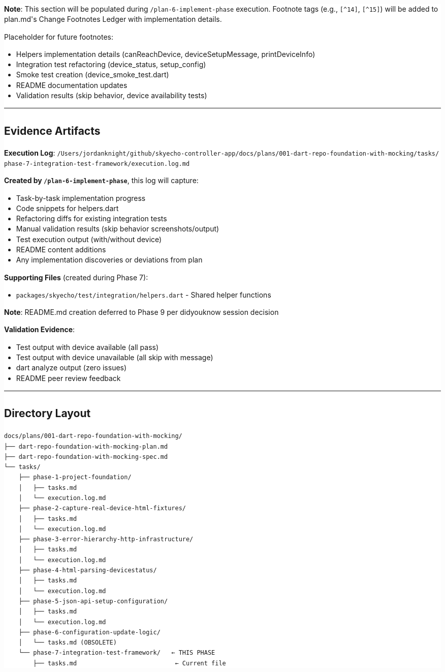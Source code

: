 **Note**: This section will be populated during `/plan-6-implement-phase` execution. Footnote tags (e.g., `[^14]`, `[^15]`) will be added to plan.md's Change Footnotes Ledger with implementation details.

Placeholder for future footnotes:
- Helpers implementation details (canReachDevice, deviceSetupMessage, printDeviceInfo)
- Integration test refactoring (device_status, setup_config)
- Smoke test creation (device_smoke_test.dart)
- README documentation updates
- Validation results (skip behavior, device availability tests)

---

## Evidence Artifacts

**Execution Log**: `/Users/jordanknight/github/skyecho-controller-app/docs/plans/001-dart-repo-foundation-with-mocking/tasks/phase-7-integration-test-framework/execution.log.md`

**Created by `/plan-6-implement-phase`**, this log will capture:
- Task-by-task implementation progress
- Code snippets for helpers.dart
- Refactoring diffs for existing integration tests
- Manual validation results (skip behavior screenshots/output)
- Test execution output (with/without device)
- README content additions
- Any implementation discoveries or deviations from plan

**Supporting Files** (created during Phase 7):
- `packages/skyecho/test/integration/helpers.dart` - Shared helper functions

**Note**: README.md creation deferred to Phase 9 per didyouknow session decision

**Validation Evidence**:
- Test output with device available (all pass)
- Test output with device unavailable (all skip with message)
- dart analyze output (zero issues)
- README peer review feedback

---

## Directory Layout

```
docs/plans/001-dart-repo-foundation-with-mocking/
├── dart-repo-foundation-with-mocking-plan.md
├── dart-repo-foundation-with-mocking-spec.md
└── tasks/
    ├── phase-1-project-foundation/
    │   ├── tasks.md
    │   └── execution.log.md
    ├── phase-2-capture-real-device-html-fixtures/
    │   ├── tasks.md
    │   └── execution.log.md
    ├── phase-3-error-hierarchy-http-infrastructure/
    │   ├── tasks.md
    │   └── execution.log.md
    ├── phase-4-html-parsing-devicestatus/
    │   ├── tasks.md
    │   └── execution.log.md
    ├── phase-5-json-api-setup-configuration/
    │   ├── tasks.md
    │   └── execution.log.md
    ├── phase-6-configuration-update-logic/
    │   └── tasks.md (OBSOLETE)
    └── phase-7-integration-test-framework/   ← THIS PHASE
        ├── tasks.md                           ← Current file
```